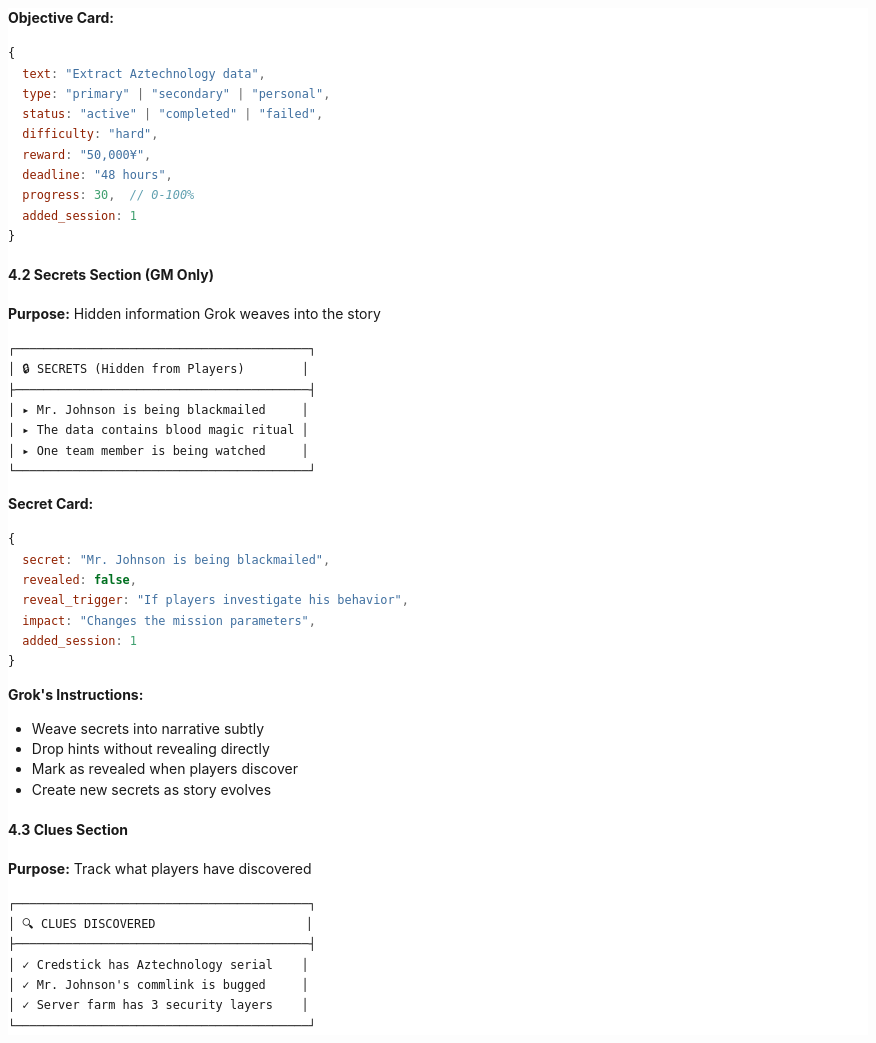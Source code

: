 **Objective Card:**
```javascript
{
  text: "Extract Aztechnology data",
  type: "primary" | "secondary" | "personal",
  status: "active" | "completed" | "failed",
  difficulty: "hard",
  reward: "50,000¥",
  deadline: "48 hours",
  progress: 30,  // 0-100%
  added_session: 1
}
```

#### 4.2 Secrets Section (GM Only)

**Purpose:** Hidden information Grok weaves into the story

```
┌─────────────────────────────────────────┐
│ 🔒 SECRETS (Hidden from Players)        │
├─────────────────────────────────────────┤
│ ▸ Mr. Johnson is being blackmailed     │
│ ▸ The data contains blood magic ritual │
│ ▸ One team member is being watched     │
└─────────────────────────────────────────┘
```

**Secret Card:**
```javascript
{
  secret: "Mr. Johnson is being blackmailed",
  revealed: false,
  reveal_trigger: "If players investigate his behavior",
  impact: "Changes the mission parameters",
  added_session: 1
}
```

**Grok's Instructions:**
- Weave secrets into narrative subtly
- Drop hints without revealing directly
- Mark as revealed when players discover
- Create new secrets as story evolves

#### 4.3 Clues Section

**Purpose:** Track what players have discovered

```
┌─────────────────────────────────────────┐
│ 🔍 CLUES DISCOVERED                     │
├─────────────────────────────────────────┤
│ ✓ Credstick has Aztechnology serial    │
│ ✓ Mr. Johnson's commlink is bugged     │
│ ✓ Server farm has 3 security layers    │
└─────────────────────────────────────────┘
```
